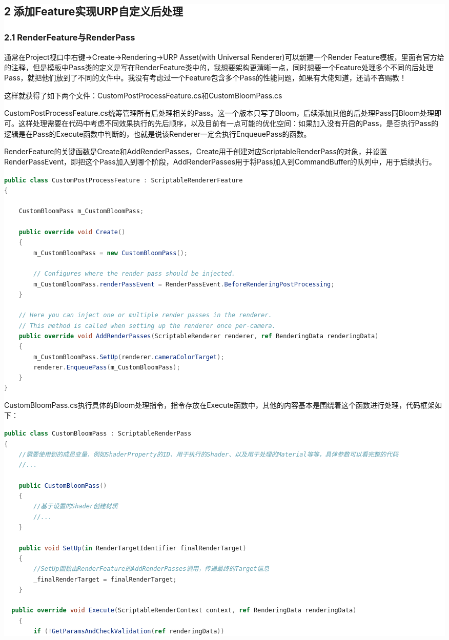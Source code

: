 

## 2 添加Feature实现URP自定义后处理

### 2.1 RenderFeature与RenderPass

通常在Project视口中右键->Create->Rendering->URP Asset(with Universal Renderer)可以新建一个Render Feature模板，里面有官方给的注释，但是模板中Pass类的定义是写在RenderFeature类中的，我想要架构更清晰一点，同时想要一个Feature处理多个不同的后处理Pass，就把他们放到了不同的文件中。我没有考虑过一个Feature包含多个Pass的性能问题，如果有大佬知道，还请不吝赐教！

这样就获得了如下两个文件：CustomPostProcessFeature.cs和CustomBloomPass.cs

CustomPostProcessFeature.cs统筹管理所有后处理相关的Pass。这一个版本只写了Bloom，后续添加其他的后处理Pass同Bloom处理即可。这样处理需要在代码中考虑不同效果执行的先后顺序，以及目前有一点可能的优化空间：如果加入没有开启的Pass，是否执行Pass的逻辑是在Pass的Execute函数中判断的，也就是说该Renderer一定会执行EnqueuePass的函数。

RenderFeature的关键函数是Create和AddRenderPasses，Create用于创建对应ScriptableRenderPass的对象，并设置RenderPassEvent，即把这个Pass加入到哪个阶段，AddRenderPasses用于将Pass加入到CommandBuffer的队列中，用于后续执行。

```c#
public class CustomPostProcessFeature : ScriptableRendererFeature
{

    CustomBloomPass m_CustomBloomPass;

    public override void Create()
    {
        m_CustomBloomPass = new CustomBloomPass();

        // Configures where the render pass should be injected.
        m_CustomBloomPass.renderPassEvent = RenderPassEvent.BeforeRenderingPostProcessing;
    }

    // Here you can inject one or multiple render passes in the renderer.
    // This method is called when setting up the renderer once per-camera.
    public override void AddRenderPasses(ScriptableRenderer renderer, ref RenderingData renderingData)
    {
        m_CustomBloomPass.SetUp(renderer.cameraColorTarget);
        renderer.EnqueuePass(m_CustomBloomPass);
    }
}
```

CustomBloomPass.cs执行具体的Bloom处理指令，指令存放在Execute函数中，其他的内容基本是围绕着这个函数进行处理，代码框架如下：

```c#
public class CustomBloomPass : ScriptableRenderPass
{
    //需要使用到的成员变量，例如ShaderProperty的ID、用于执行的Shader、以及用于处理的Material等等，具体参数可以看完整的代码
    //...
    
    public CustomBloomPass()
    {
        //基于设置的Shader创建材质
        //...
    }
    
    public void SetUp(in RenderTargetIdentifier finalRenderTarget)
    {
        //SetUp函数由RenderFeature的AddRenderPasses调用，传递最终的Target信息
        _finalRenderTarget = finalRenderTarget;
    }

  public override void Execute(ScriptableRenderContext context, ref RenderingData renderingData)
    {
        if (!GetParamsAndCheckValidation(ref renderingData))
```